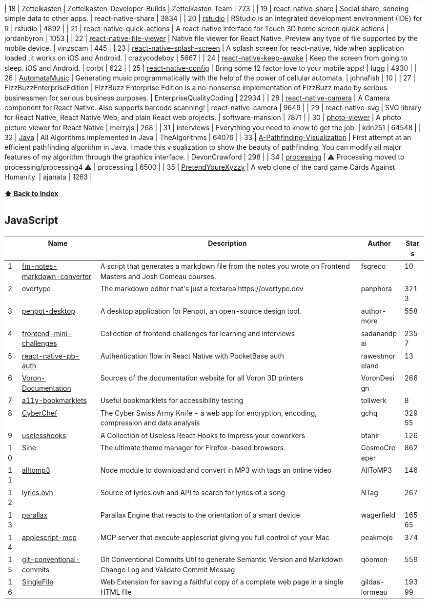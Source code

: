 | 18 |  [Zettelkasten](https://github.com/Zettelkasten-Team/Zettelkasten) | Zettelkasten-Developer-Builds | Zettelkasten-Team | 773 |
| 19 |  [react-native-share](https://github.com/react-native-share/react-native-share) | Social share, sending simple data to other apps. | react-native-share | 3834 |
| 20 |  [rstudio](https://github.com/rstudio/rstudio) | RStudio is an integrated development environment (IDE) for R | rstudio | 4892 |
| 21 |  [react-native-quick-actions](https://github.com/jordanbyron/react-native-quick-actions) | A react-native interface for Touch 3D home screen quick actions | jordanbyron | 1053 |
| 22 |  [react-native-file-viewer](https://github.com/vinzscam/react-native-file-viewer) | Native file viewer for React Native. Preview any type of file supported by the mobile device. | vinzscam | 445 |
| 23 |  [react-native-splash-screen](https://github.com/crazycodeboy/react-native-splash-screen) | A splash screen for react-native, hide when application loaded ,it works on iOS and Android. | crazycodeboy | 5667 |
| 24 |  [react-native-keep-awake](https://github.com/corbt/react-native-keep-awake) | Keep the screen from going to sleep. iOS and Android. | corbt | 622 |
| 25 |  [react-native-config](https://github.com/lugg/react-native-config) | Bring some 12 factor love to your mobile apps! | lugg | 4930 |
| 26 |  [AutomataMusic](https://github.com/johnafish/AutomataMusic) | Generating music programmatically with the help of the power of cellular automata. | johnafish | 10 |
| 27 |  [FizzBuzzEnterpriseEdition](https://github.com/EnterpriseQualityCoding/FizzBuzzEnterpriseEdition) | FizzBuzz Enterprise Edition is a no-nonsense implementation of FizzBuzz made by serious businessmen for serious business purposes. | EnterpriseQualityCoding | 22934 |
| 28 |  [react-native-camera](https://github.com/react-native-camera/react-native-camera) | A Camera component for React Native. Also supports barcode scanning! | react-native-camera | 9649 |
| 29 |  [react-native-svg](https://github.com/software-mansion/react-native-svg) | SVG library for React Native, React Native Web, and plain React web projects. | software-mansion | 7871 |
| 30 |  [photo-viewer](https://github.com/merryjs/photo-viewer) | A photo  picture viewer for React Native | merryjs | 268 |
| 31 |  [interviews](https://github.com/kdn251/interviews) | Everything you need to know to get the job. | kdn251 | 64548 |
| 32 |  [Java](https://github.com/TheAlgorithms/Java) | All Algorithms implemented in Java | TheAlgorithms | 64076 |
| 33 |  [A-Pathfinding-Visualization](https://github.com/DevonCrawford/A-Pathfinding-Visualization) | First attempt at an efficient pathfinding algorithm in Java. I made this visualization to show the beauty of pathfinding. You can modify all major features of my algorithm through the graphics interface. | DevonCrawford | 298 |
| 34 |  [processing](https://github.com/processing/processing) | ⚠️ Processing moved to processing/processing4 ⚠️ | processing | 6500 |
| 35 |  [PretendYoureXyzzy](https://github.com/ajanata/PretendYoureXyzzy) | A web clone of the card game Cards Against Humanity. | ajanata | 1263 |

**[⬆ Back to Index](#-contents)**

## JavaScript
|  | Name 	|  Description 	| Author  	|  Stars 	|
|---	|---	|---	|---	|---	|
| 1 |  [fm-notes-markdown-converter](https://github.com/fsgreco/fm-notes-markdown-converter) | A script that generates a markdown file from the notes you wrote on Frontend Masters and Josh Comeau courses. | fsgreco | 10 |
| 2 |  [overtype](https://github.com/panphora/overtype) | The markdown editor that&#39;s just a textarea https://overtype.dev | panphora | 3213 |
| 3 |  [penpot-desktop](https://github.com/author-more/penpot-desktop) | A desktop application for Penpot, an open-source design tool. | author-more | 558 |
| 4 |  [frontend-mini-challenges](https://github.com/sadanandpai/frontend-mini-challenges) | Collection of frontend challenges for learning and interviews | sadanandpai | 2357 |
| 5 |  [react-native-pb-auth](https://github.com/rawestmoreland/react-native-pb-auth) | Authentication flow in React Native with PocketBase auth | rawestmoreland | 13 |
| 6 |  [Voron-Documentation](https://github.com/VoronDesign/Voron-Documentation) | Sources of the documentation website for all Voron 3D printers | VoronDesign | 266 |
| 7 |  [a11y-bookmarklets](https://github.com/tollwerk/a11y-bookmarklets) | Useful bookmarklets for accessibility testing | tollwerk | 8 |
| 8 |  [CyberChef](https://github.com/gchq/CyberChef) | The Cyber Swiss Army Knife - a web app for encryption, encoding, compression and data analysis | gchq | 32955 |
| 9 |  [uselesshooks](https://github.com/btahir/uselesshooks) | A Collection of Useless React Hooks to impress your coworkers | btahir | 126 |
| 10 |  [Sine](https://github.com/CosmoCreeper/Sine) | The ultimate theme manager for Firefox-based browsers. | CosmoCreeper | 862 |
| 11 |  [alltomp3](https://github.com/AllToMP3/alltomp3) | Node module to download and convert in MP3 with tags an online video | AllToMP3 | 146 |
| 12 |  [lyrics.ovh](https://github.com/NTag/lyrics.ovh) | Source of lyrics.ovh and API to search for lyrics of a song | NTag | 267 |
| 13 |  [parallax](https://github.com/wagerfield/parallax) | Parallax Engine that reacts to the orientation of a smart device | wagerfield | 16565 |
| 14 |  [applescript-mcp](https://github.com/peakmojo/applescript-mcp) | MCP server that execute applescript giving you full control of your Mac | peakmojo | 374 |
| 15 |  [git-conventional-commits](https://github.com/qoomon/git-conventional-commits) | Git Conventional Commits Util to generate Semantic Version and Markdown Change Log and Validate Commit Messag | qoomon | 559 |
| 16 |  [SingleFile](https://github.com/gildas-lormeau/SingleFile) | Web Extension for saving a faithful copy of a complete web page in a single HTML file | gildas-lormeau | 19399 |